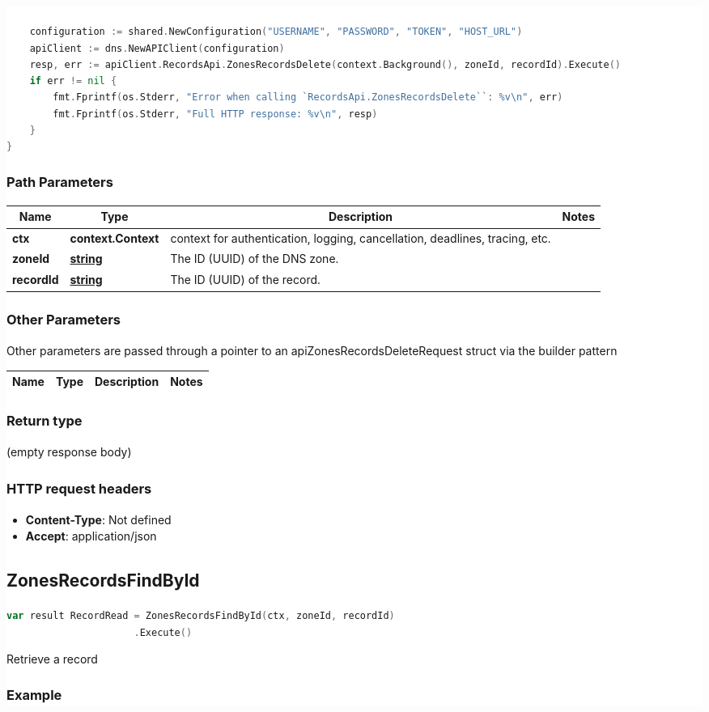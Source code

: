 ```go

    configuration := shared.NewConfiguration("USERNAME", "PASSWORD", "TOKEN", "HOST_URL")
    apiClient := dns.NewAPIClient(configuration)
    resp, err := apiClient.RecordsApi.ZonesRecordsDelete(context.Background(), zoneId, recordId).Execute()
    if err != nil {
        fmt.Fprintf(os.Stderr, "Error when calling `RecordsApi.ZonesRecordsDelete``: %v\n", err)
        fmt.Fprintf(os.Stderr, "Full HTTP response: %v\n", resp)
    }
}
```

### Path Parameters


|Name | Type | Description  | Notes|
|------------- | ------------- | ------------- | -------------|
|**ctx** | **context.Context** | context for authentication, logging, cancellation, deadlines, tracing, etc.|
|**zoneId** | [**string**](../models/.md) | The ID (UUID) of the DNS zone. | |
|**recordId** | [**string**](../models/.md) | The ID (UUID) of the record. | |

### Other Parameters

Other parameters are passed through a pointer to an apiZonesRecordsDeleteRequest struct via the builder pattern


|Name | Type | Description  | Notes|
|------------- | ------------- | ------------- | -------------|

### Return type

 (empty response body)

### HTTP request headers

- **Content-Type**: Not defined
- **Accept**: application/json



## ZonesRecordsFindById

```go
var result RecordRead = ZonesRecordsFindById(ctx, zoneId, recordId)
                      .Execute()
```

Retrieve a record



### Example

